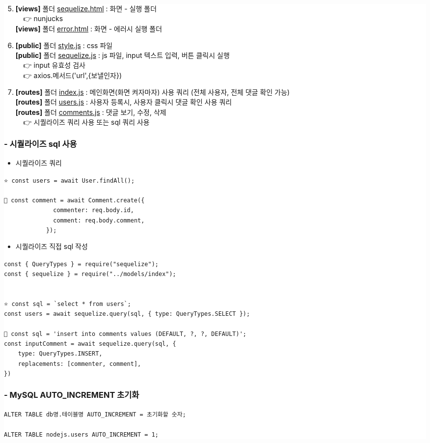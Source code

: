 5. <b>[views]</b> 폴더 [sequelize.html](https://github.com/hyeah0/Node.js/blob/main/04_Connect_to_MySQL/code_CRUD/views/sequelize.html) : 화면 - 실행 폴더
   <br>&nbsp;&nbsp;&nbsp; 👉 nunjucks
   <br> <b>[views]</b> 폴더 [error.html](https://github.com/hyeah0/Node.js/blob/main/04_Connect_to_MySQL/code_CRUD/views/error.html) : 화면 - 에러시 실행 폴더

6. <b>[public]</b> 폴더 [style.js](https://github.com/hyeah0/Node.js/blob/main/04_Connect_to_MySQL/code_CRUD/public/style.css) : css 파일
   <br> <b>[public]</b> 폴더 [sequelize.js](https://github.com/hyeah0/Node.js/blob/main/04_Connect_to_MySQL/code_CRUD/public/sequelize.js) : js 파일, input 텍스트 입력, 버튼 클릭시 실행
   <br> &nbsp;&nbsp;&nbsp; 👉 input 유효성 검사
   <br> &nbsp;&nbsp;&nbsp; 👉 axios.메서드('url',{보낼인자})

7. <b>[routes]</b> 폴더 [index.js](https://github.com/hyeah0/Node.js/blob/main/04_Connect_to_MySQL/code_CRUD/routes/index.js) : 메인화면(화면 켜자마자) 사용 쿼리 (전체 사용자, 전체 댓글 확인 가능)
   <br><b>[routes]</b> 폴더 [users.js](https://github.com/hyeah0/Node.js/blob/main/04_Connect_to_MySQL/code_CRUD/routes/users.js) : 사용자 등록시, 사용자 클릭시 댓글 확인 사용 쿼리
   <br><b>[routes]</b> 폴더 [comments.js](https://github.com/hyeah0/Node.js/blob/main/04_Connect_to_MySQL/code_CRUD/routes/comments.js) : 댓글 보기, 수정, 삭제
   <br> &nbsp;&nbsp;&nbsp; 👉 시퀄라이즈 쿼리 사용 또는 sql 쿼리 사용

### - 시퀄라이즈 sql 사용

- 시퀄라이즈 쿼리

```
⭐️ const users = await User.findAll();

🐸 const comment = await Comment.create({
              commenter: req.body.id,
              comment: req.body.comment,
            });
```

- 시퀄라이즈 직접 sql 작성

```
const { QueryTypes } = require("sequelize");
const { sequelize } = require("../models/index");


⭐️ const sql = `select * from users`;
const users = await sequelize.query(sql, { type: QueryTypes.SELECT });

🐸 const sql = 'insert into comments values (DEFAULT, ?, ?, DEFAULT)';
const inputComment = await sequelize.query(sql, {
    type: QueryTypes.INSERT,
    replacements: [commenter, comment],
})
```

### - MySQL AUTO_INCREMENT 초기화

```
ALTER TABLE db명.테이블명 AUTO_INCREMENT = 초기화할 숫자;

ALTER TABLE nodejs.users AUTO_INCREMENT = 1;
```
